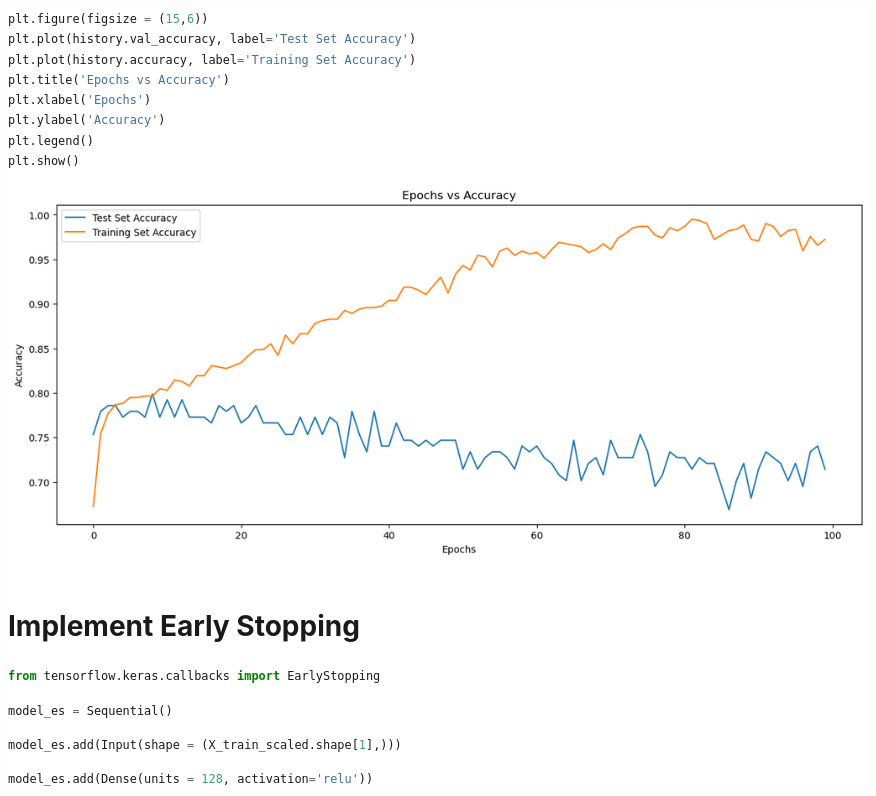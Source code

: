 


```python
plt.figure(figsize = (15,6))
plt.plot(history.val_accuracy, label='Test Set Accuracy')
plt.plot(history.accuracy, label='Training Set Accuracy')
plt.title('Epochs vs Accuracy')
plt.xlabel('Epochs')
plt.ylabel('Accuracy')
plt.legend()
plt.show()
```


    
![png](output_40_0.png)
    


# Implement Early Stopping


```python
from tensorflow.keras.callbacks import EarlyStopping
```


```python
model_es = Sequential()
```


```python
model_es.add(Input(shape = (X_train_scaled.shape[1],)))
```


```python
model_es.add(Dense(units = 128, activation='relu'))
```
